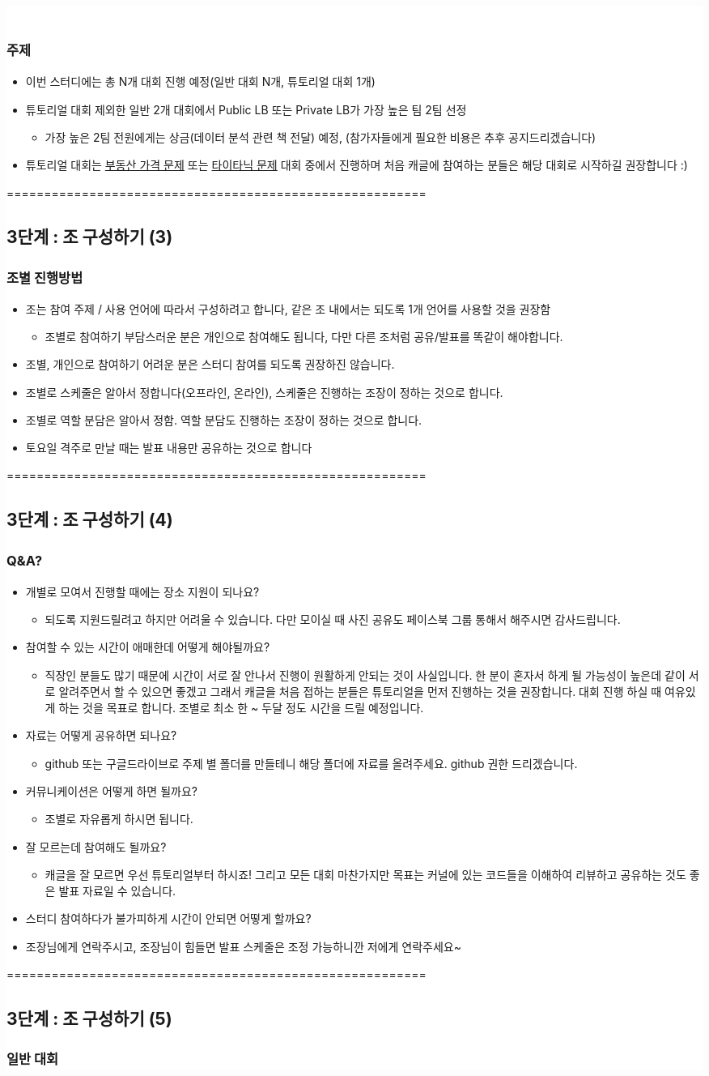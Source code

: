 
<br>

### 주제 
* 이번 스터디에는 총 N개 대회 진행 예정(일반 대회 N개, 튜토리얼 대회 1개)

* 튜토리얼 대회 제외한 일반 2개 대회에서 Public LB 또는 Private LB가 가장 높은 팀 2팀 선정
  - 가장 높은 2팀 전원에게는 상금(데이터 분석 관련 책 전달) 예정, (참가자들에게 필요한 비용은 추후 공지드리겠습니다)

* 튜토리얼 대회는 [부동산 가격 문제](https://www.kaggle.com/c/house-prices-advanced-regression-techniques) 또는 [타이타닉 문제](https://www.kaggle.com/c/titanic#tutorials) 대회 중에서 진행하며 처음 캐글에 참여하는 분들은 해당 대회로 시작하길 권장합니다 :)

========================================================
## 3단계 : 조 구성하기 (3)

### 조별 진행방법
* 조는 참여 주제 / 사용 언어에 따라서 구성하려고 합니다, 같은 조 내에서는 되도록 1개 언어를 사용할 것을 권장함
  - 조별로 참여하기 부담스러운 분은 개인으로 참여해도 됩니다, 다만 다른 조처럼 공유/발표를 똑같이 해야합니다.

* 조별, 개인으로 참여하기 어려운 분은 스터디 참여를 되도록 권장하진 않습니다.

* 조별로 스케줄은 알아서 정합니다(오프라인, 온라인), 스케줄은 진행하는 조장이 정하는 것으로 합니다.

* 조별로 역할 분담은 알아서 정함. 역할 분담도 진행하는 조장이 정하는 것으로 합니다.
* 토요일 격주로 만날 때는 발표 내용만 공유하는 것으로 합니다

========================================================
## 3단계 : 조 구성하기 (4)

### Q&A?
* 개별로 모여서 진행할 때에는 장소 지원이 되나요?
  - 되도록 지원드릴려고 하지만 어려울 수 있습니다. 다만 모이실 때 사진 공유도 페이스북 그룹 통해서 해주시면 감사드립니다.

* 참여할 수 있는 시간이 애매한데 어떻게 해야될까요?
  - 직장인 분들도 많기 때문에 시간이 서로 잘 안나서 진행이 원활하게 안되는 것이 사실입니다. 한 분이 혼자서 하게 될 가능성이 높은데 같이 서로 알려주면서 할 수 있으면 좋겠고 그래서 캐글을 처음 접하는 분들은 튜토리얼을 먼저 진행하는 것을 권장합니다. 대회 진행 하실 때 여유있게 하는 것을 목표로 합니다. 조별로 최소 한 ~ 두달 정도 시간을 드릴 예정입니다.

* 자료는 어떻게 공유하면 되나요?
  - github 또는 구글드라이브로 주제 별 폴더를 만들테니 해당 폴더에 자료를 올려주세요. github 권한 드리겠습니다.

* 커뮤니케이션은 어떻게 하면 될까요?
  - 조별로 자유롭게 하시면 됩니다.

* 잘 모르는데 참여해도 될까요?
  - 캐글을 잘 모르면 우선 튜토리얼부터 하시죠! 그리고 모든 대회 마찬가지만 목표는 커널에 있는 코드들을 이해하여 리뷰하고 공유하는 것도 좋은 발표 자료일 수 있습니다. 

*  스터디 참여하다가 불가피하게 시간이 안되면 어떻게 할까요?
  - 조장님에게 연락주시고, 조장님이 힘들면 발표 스케줄은 조정 가능하니깐 저에게 연락주세요~

========================================================
## 3단계 : 조 구성하기 (5)

### 일반 대회
